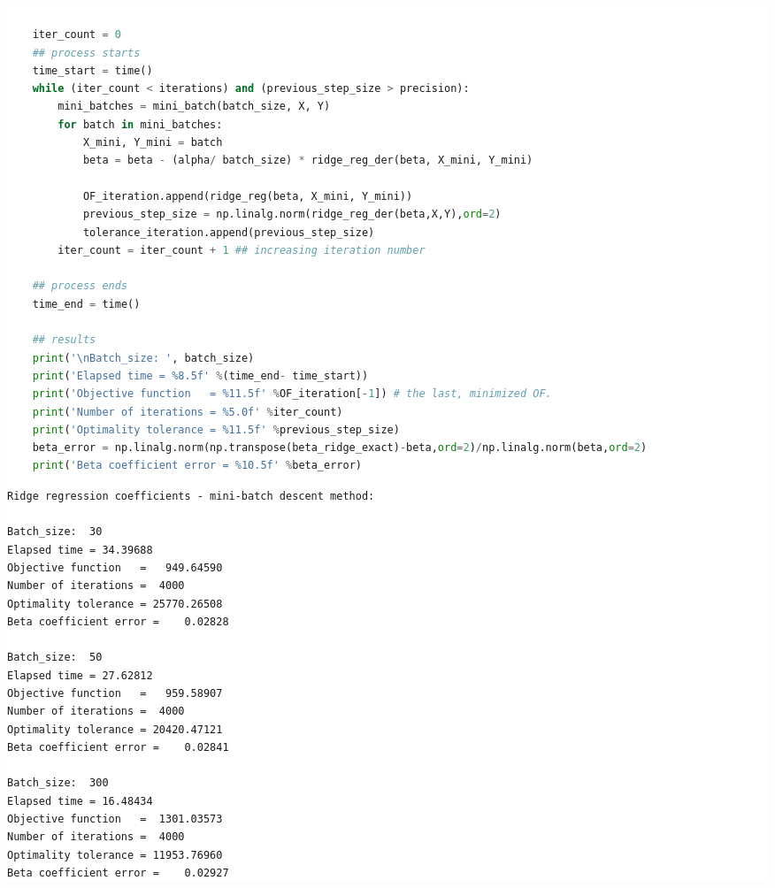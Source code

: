 ```python
    
    iter_count = 0
    ## process starts
    time_start = time()
    while (iter_count < iterations) and (previous_step_size > precision):
        mini_batches = mini_batch(batch_size, X, Y)
        for batch in mini_batches:
            X_mini, Y_mini = batch
            beta = beta - (alpha/ batch_size) * ridge_reg_der(beta, X_mini, Y_mini) 
            
            OF_iteration.append(ridge_reg(beta, X_mini, Y_mini))
            previous_step_size = np.linalg.norm(ridge_reg_der(beta,X,Y),ord=2)
            tolerance_iteration.append(previous_step_size)
        iter_count = iter_count + 1 ## increasing iteration number
    
    ## process ends
    time_end = time() 

    ## results
    print('\nBatch_size: ', batch_size)
    print('Elapsed time = %8.5f' %(time_end- time_start))
    print('Objective function   = %11.5f' %OF_iteration[-1]) # the last, minimized OF.
    print('Number of iterations = %5.0f' %iter_count)
    print('Optimality tolerance = %11.5f' %previous_step_size)
    beta_error = np.linalg.norm(np.transpose(beta_ridge_exact)-beta,ord=2)/np.linalg.norm(beta,ord=2)
    print('Beta coefficient error = %10.5f' %beta_error)
```

    
    Ridge regression coefficients - mini-batch descent method:
    
    Batch_size:  30
    Elapsed time = 34.39688
    Objective function   =   949.64590
    Number of iterations =  4000
    Optimality tolerance = 25770.26508
    Beta coefficient error =    0.02828
    
    Batch_size:  50
    Elapsed time = 27.62812
    Objective function   =   959.58907
    Number of iterations =  4000
    Optimality tolerance = 20420.47121
    Beta coefficient error =    0.02841
    
    Batch_size:  300
    Elapsed time = 16.48434
    Objective function   =  1301.03573
    Number of iterations =  4000
    Optimality tolerance = 11953.76960
    Beta coefficient error =    0.02927
    